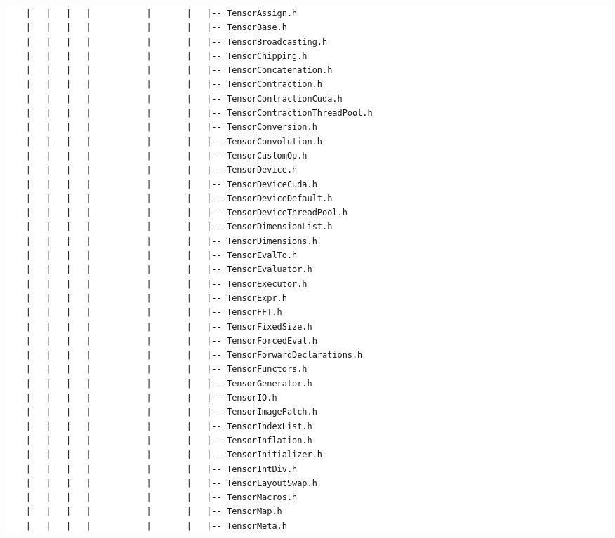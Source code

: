         |   |   |   |           |       |   |-- TensorAssign.h
        |   |   |   |           |       |   |-- TensorBase.h
        |   |   |   |           |       |   |-- TensorBroadcasting.h
        |   |   |   |           |       |   |-- TensorChipping.h
        |   |   |   |           |       |   |-- TensorConcatenation.h
        |   |   |   |           |       |   |-- TensorContraction.h
        |   |   |   |           |       |   |-- TensorContractionCuda.h
        |   |   |   |           |       |   |-- TensorContractionThreadPool.h
        |   |   |   |           |       |   |-- TensorConversion.h
        |   |   |   |           |       |   |-- TensorConvolution.h
        |   |   |   |           |       |   |-- TensorCustomOp.h
        |   |   |   |           |       |   |-- TensorDevice.h
        |   |   |   |           |       |   |-- TensorDeviceCuda.h
        |   |   |   |           |       |   |-- TensorDeviceDefault.h
        |   |   |   |           |       |   |-- TensorDeviceThreadPool.h
        |   |   |   |           |       |   |-- TensorDimensionList.h
        |   |   |   |           |       |   |-- TensorDimensions.h
        |   |   |   |           |       |   |-- TensorEvalTo.h
        |   |   |   |           |       |   |-- TensorEvaluator.h
        |   |   |   |           |       |   |-- TensorExecutor.h
        |   |   |   |           |       |   |-- TensorExpr.h
        |   |   |   |           |       |   |-- TensorFFT.h
        |   |   |   |           |       |   |-- TensorFixedSize.h
        |   |   |   |           |       |   |-- TensorForcedEval.h
        |   |   |   |           |       |   |-- TensorForwardDeclarations.h
        |   |   |   |           |       |   |-- TensorFunctors.h
        |   |   |   |           |       |   |-- TensorGenerator.h
        |   |   |   |           |       |   |-- TensorIO.h
        |   |   |   |           |       |   |-- TensorImagePatch.h
        |   |   |   |           |       |   |-- TensorIndexList.h
        |   |   |   |           |       |   |-- TensorInflation.h
        |   |   |   |           |       |   |-- TensorInitializer.h
        |   |   |   |           |       |   |-- TensorIntDiv.h
        |   |   |   |           |       |   |-- TensorLayoutSwap.h
        |   |   |   |           |       |   |-- TensorMacros.h
        |   |   |   |           |       |   |-- TensorMap.h
        |   |   |   |           |       |   |-- TensorMeta.h